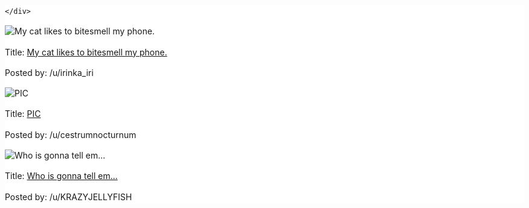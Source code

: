     </div>
  </div>
</div>

<div class="card">
  <div class="card-image">
    <img class="post-img" src="https://i.redd.it/mez981opbjc71.jpg" alt="My cat likes to bitesmell my phone." title="My cat likes to bitesmell my phone." />
  </div>
  <div class="card-content">
    <div class="media">
      <div class="media-content">
        <p class="title is-4">
           Title: <a href="https://www.reddit.com/r/Eyebleach/comments/oomdxi/my_cat_likes_to_bitesmell_my_phone/">My cat likes to bitesmell my phone.</a>
        </p>
        <p class="subtitle is-4">Posted by: /u/irinka_iri</p>
      </div>
    </div>
  </div>
</div>

<div class="card">
  <div class="card-image">
    <img class="post-img" src="https://i.redd.it/pzlct4k32lc71.jpg" alt="PIC" title="PIC" />
  </div>
  <div class="card-content">
    <div class="media">
      <div class="media-content">
        <p class="title is-4">
           Title: <a href="https://www.reddit.com/r/nocontextpics/comments/oos1at/pic/">PIC</a>
        </p>
        <p class="subtitle is-4">Posted by: /u/cestrumnocturnum</p>
      </div>
    </div>
  </div>
</div>

<div class="card">
  <div class="card-image">
    <img class="post-img" src="https://i.redd.it/u5mjsjqatec71.png" alt="Who is gonna tell em..." title="Who is gonna tell em..." />
  </div>
  <div class="card-content">
    <div class="media">
      <div class="media-content">
        <p class="title is-4">
           Title: <a href="https://www.reddit.com/r/memes/comments/oo7rso/who_is_gonna_tell_em/">Who is gonna tell em...</a>
        </p>
        <p class="subtitle is-4">Posted by: /u/KRAZYJELLYFISH</p>
      </div>
    </div>
  </div>
</div>
